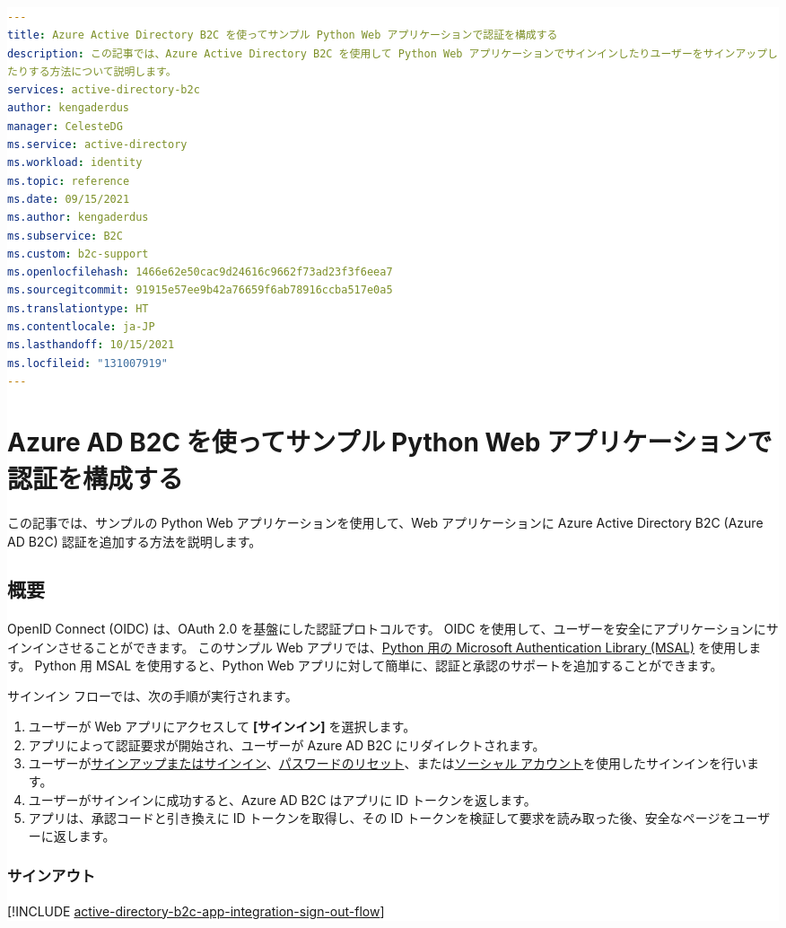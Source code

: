 ```yaml
---
title: Azure Active Directory B2C を使ってサンプル Python Web アプリケーションで認証を構成する
description: この記事では、Azure Active Directory B2C を使用して Python Web アプリケーションでサインインしたりユーザーをサインアップしたりする方法について説明します。
services: active-directory-b2c
author: kengaderdus
manager: CelesteDG
ms.service: active-directory
ms.workload: identity
ms.topic: reference
ms.date: 09/15/2021
ms.author: kengaderdus
ms.subservice: B2C
ms.custom: b2c-support
ms.openlocfilehash: 1466e62e50cac9d24616c9662f73ad23f3f6eea7
ms.sourcegitcommit: 91915e57ee9b42a76659f6ab78916ccba517e0a5
ms.translationtype: HT
ms.contentlocale: ja-JP
ms.lasthandoff: 10/15/2021
ms.locfileid: "131007919"
---
```

# <a name="configure-authentication-in-a-sample-python-web-app-by-using-azure-ad-b2c"></a>Azure AD B2C を使ってサンプル Python Web アプリケーションで認証を構成する

この記事では、サンプルの Python Web アプリケーションを使用して、Web アプリケーションに Azure Active Directory B2C (Azure AD B2C) 認証を追加する方法を説明します。

## <a name="overview"></a>概要

OpenID Connect (OIDC) は、OAuth 2.0 を基盤にした認証プロトコルです。 OIDC を使用して、ユーザーを安全にアプリケーションにサインインさせることができます。 このサンプル Web アプリでは、[Python 用の Microsoft Authentication Library (MSAL)](https://github.com/AzureAD/microsoft-authentication-library-for-python) を使用します。 Python 用 MSAL を使用すると、Python Web アプリに対して簡単に、認証と承認のサポートを追加することができます。 

サインイン フローでは、次の手順が実行されます。

1. ユーザーが Web アプリにアクセスして **[サインイン]** を選択します。 
1. アプリによって認証要求が開始され、ユーザーが Azure AD B2C にリダイレクトされます。
1. ユーザーが[サインアップまたはサインイン](add-sign-up-and-sign-in-policy.md)、[パスワードのリセット](add-password-reset-policy.md)、または[ソーシャル アカウント](add-identity-provider.md)を使用したサインインを行います。
1. ユーザーがサインインに成功すると、Azure AD B2C はアプリに ID トークンを返します。
1. アプリは、承認コードと引き換えに ID トークンを取得し、その ID トークンを検証して要求を読み取った後、安全なページをユーザーに返します。


### <a name="sign-out"></a>サインアウト

[!INCLUDE [active-directory-b2c-app-integration-sign-out-flow](../../includes/active-directory-b2c-app-integration-sign-out-flow.md)] 
